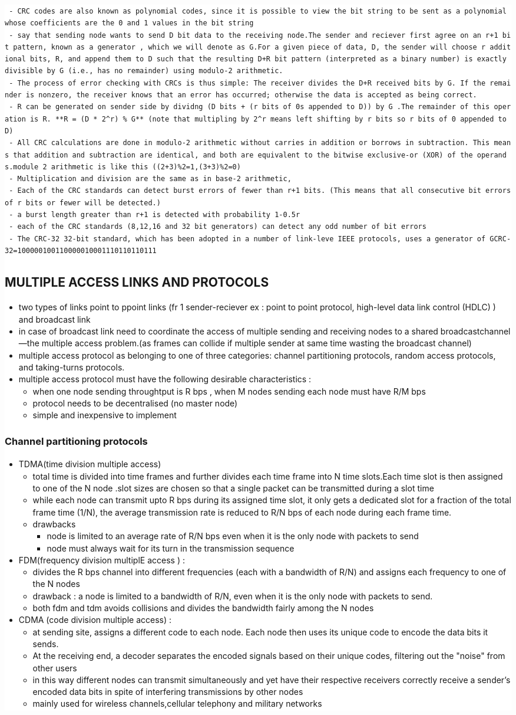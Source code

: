 	 - CRC codes are also known as polynomial codes, since it is possible to view the bit string to be sent as a polynomial whose coefficients are the 0 and 1 values in the bit string
	 - say that sending node wants to send D bit data to the receiving node.The sender and reciever first agree on an r+1 bit pattern, known as a generator , which we will denote as G.For a given piece of data, D, the sender will choose r additional bits, R, and append them to D such that the resulting D+R bit pattern (interpreted as a binary number) is exactly divisible by G (i.e., has no remainder) using modulo-2 arithmetic. 
	 - The process of error checking with CRCs is thus simple: The receiver divides the D+R received bits by G. If the remainder is nonzero, the receiver knows that an error has occurred; otherwise the data is accepted as being correct.
	 - R can be generated on sender side by dividng (D bits + (r bits of 0s appended to D)) by G .The remainder of this operation is R. **R = (D * 2^r) % G** (note that multipling by 2^r means left shifting by r bits so r bits of 0 appended to D)
	 - All CRC calculations are done in modulo-2 arithmetic without carries in addition or borrows in subtraction. This means that addition and subtraction are identical, and both are equivalent to the bitwise exclusive-or (XOR) of the operands.module 2 arithmetic is like this ((2+3)%2=1,(3+3)%2=0)
	 - Multiplication and division are the same as in base-2 arithmetic,
	 - Each of the CRC standards can detect burst errors of fewer than r+1 bits. (This means that all consecutive bit errors of r bits or fewer will be detected.)
	 - a burst length greater than r+1 is detected with probability 1-0.5r
	 - each of the CRC standards (8,12,16 and 32 bit generators) can detect any odd number of bit errors 
	 - The CRC-32 32-bit standard, which has been adopted in a number of link-leve IEEE protocols, uses a generator of GCRC-32=100000100110000010001110110110111

## MULTIPLE ACCESS LINKS AND PROTOCOLS
- two types of links point to ppoint links (fr 1 sender-reciever ex : point to point protocol, high-level data link control (HDLC) ) and broadcast link
- in case of broadcast link need to coordinate the access of multiple sending and receiving nodes to a shared broadcastchannel—the multiple access problem.(as frames can collide if multiple sender at same time wasting the broadcast channel)
- multiple access protocol as belonging to one of three categories: channel partitioning protocols, random access protocols, and taking-turns protocols.
- multiple access protocol must have the following desirable characteristics : 
	 - when one node sending throughtput is R bps , when M nodes sending each node must have R/M bps
	 - protocol needs to be decentralised (no master node)
	 - simple and inexpensive to implement

### Channel partitioning protocols
- TDMA(time division multiple access)
	 - total time is divided into time frames and further divides each time frame into N time slots.Each time slot is then assigned to one of the N node .slot sizes are chosen so that a single packet can be transmitted during a slot time
	 - while each node can transmit upto R bps during its assigned time slot, it only gets a dedicated slot for a fraction of the total frame time (1/N), the average transmission rate is reduced to R/N bps of each node during each frame time.
	 - drawbacks
	    - node is limited to an average rate of R/N bps even when it is the only node with packets to send
	    - node must always wait for its turn in the transmission sequence
- FDM(frequency division multiplE access )  : 
	 - divides the R bps channel into different frequencies (each with a bandwidth of R/N) and assigns each frequency to one of the N nodes 
	 - drawback : a node is limited to a bandwidth of R/N, even when it is the only node with packets to send.
	 - both fdm and tdm avoids collisions and divides the bandwidth fairly among the N nodes
- CDMA (code division multiple access) : 
	 - at sending site, assigns a different code to each node. Each node then uses its unique code to encode the data bits it sends. 
	 - At the receiving end, a decoder separates the encoded signals based on their unique codes, filtering out the "noise" from other users
	 - in this way different nodes can transmit simultaneously and yet have their respective receivers correctly receive a sender’s encoded data bits in spite of interfering transmissions by other nodes
	 - mainly used for wireless channels,cellular telephony and military networks
